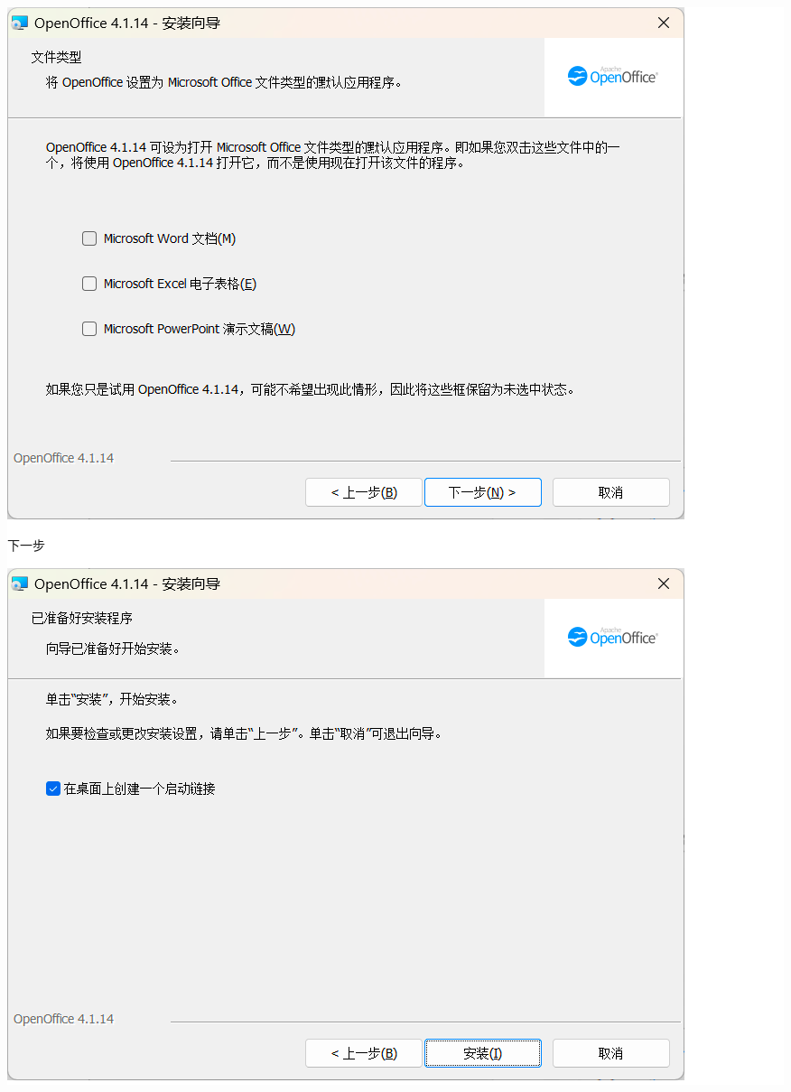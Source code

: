![image-20231122161822554](img/openoffice学习笔记/image-20231122161822554.png)



下一步

![image-20231122161836416](img/openoffice学习笔记/image-20231122161836416.png)
